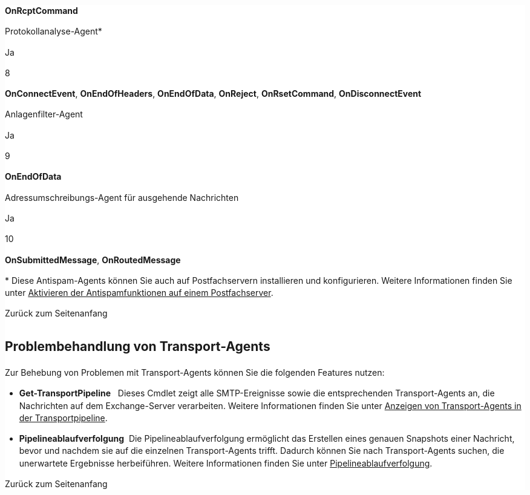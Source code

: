 <td><p><strong>OnRcptCommand</strong></p></td>
</tr>
<tr class="even">
<td><p>Protokollanalyse-Agent*</p></td>
<td><p>Ja</p></td>
<td><p>8</p></td>
<td><p><strong>OnConnectEvent</strong>, <strong>OnEndOfHeaders</strong>, <strong>OnEndOfData</strong>, <strong>OnReject</strong>, <strong>OnRsetCommand</strong>, <strong>OnDisconnectEvent</strong></p></td>
</tr>
<tr class="odd">
<td><p>Anlagenfilter-Agent</p></td>
<td><p>Ja</p></td>
<td><p>9</p></td>
<td><p><strong>OnEndOfData</strong></p></td>
</tr>
<tr class="even">
<td><p>Adressumschreibungs-Agent für ausgehende Nachrichten</p></td>
<td><p>Ja</p></td>
<td><p>10</p></td>
<td><p><strong>OnSubmittedMessage</strong>, <strong>OnRoutedMessage</strong></p></td>
</tr>
</tbody>
</table>


\* Diese Antispam-Agents können Sie auch auf Postfachservern installieren und konfigurieren. Weitere Informationen finden Sie unter [Aktivieren der Antispamfunktionen auf einem Postfachserver](enable-anti-spam-functionality-on-mailbox-servers-exchange-2013-help.md).

Zurück zum Seitenanfang

## Problembehandlung von Transport-Agents

Zur Behebung von Problemen mit Transport-Agents können Sie die folgenden Features nutzen:

  - **Get-TransportPipeline**   Dieses Cmdlet zeigt alle SMTP-Ereignisse sowie die entsprechenden Transport-Agents an, die Nachrichten auf dem Exchange-Server verarbeiten. Weitere Informationen finden Sie unter [Anzeigen von Transport-Agents in der Transportpipeline](view-transport-agents-in-the-transport-pipeline-exchange-2013-help.md).

  - **Pipelineablaufverfolgung**  Die Pipelineablaufverfolgung ermöglicht das Erstellen eines genauen Snapshots einer Nachricht, bevor und nachdem sie auf die einzelnen Transport-Agents trifft. Dadurch können Sie nach Transport-Agents suchen, die unerwartete Ergebnisse herbeiführen. Weitere Informationen finden Sie unter [Pipelineablaufverfolgung](pipeline-tracing-exchange-2013-help.md).

Zurück zum Seitenanfang

